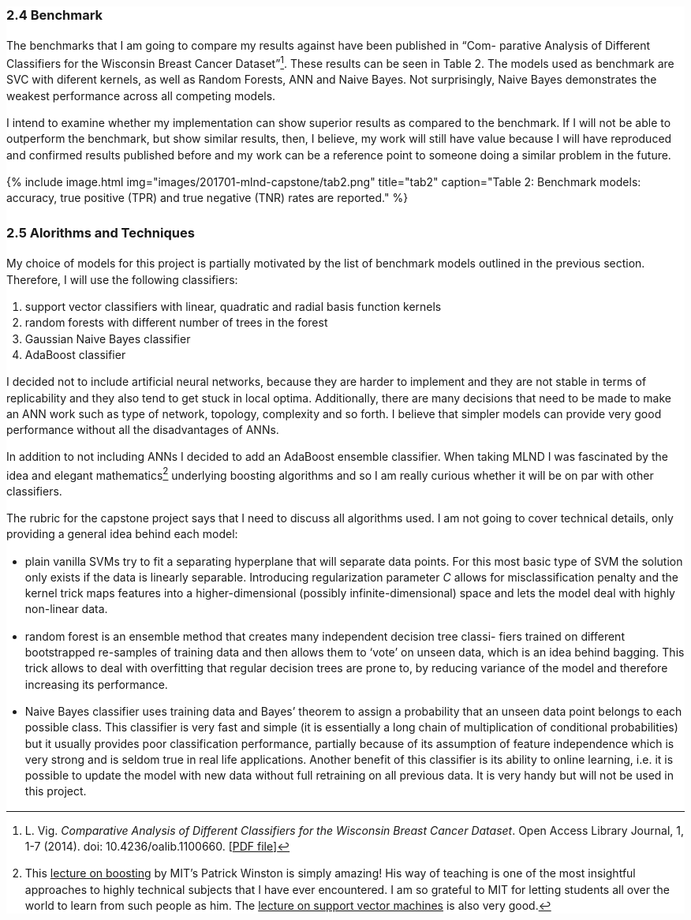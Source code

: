 ### 2.4 Benchmark

The benchmarks that I am going to compare my results against have been published in “Com- parative Analysis of Different Classifiers for the Wisconsin Breast Cancer Dataset”[^8]. These results can be seen in Table 2. The models used as benchmark are SVC with diferent kernels, as well as Random Forests, ANN and Naive Bayes. Not surprisingly, Naive Bayes demonstrates the weakest performance across all competing models.

I intend to examine whether my implementation can show superior results as compared to the benchmark. If I will not be able to outperform the benchmark, but show similar results, then, I believe, my work will still have value because I will have reproduced and confirmed results published before and my work can be a reference point to someone doing a similar problem in the future.

{% include image.html
            img="images/201701-mlnd-capstone/tab2.png"
            title="tab2"
            caption="Table 2: Benchmark models: accuracy, true positive (TPR) and true negative (TNR) rates are reported." %}


### 2.5 Alorithms and Techniques

My choice of models for this project is partially motivated by the list of benchmark models outlined in the previous section. Therefore, I will use the following classifiers:

1. support vector classifiers with linear, quadratic and radial basis function kernels
2. random forests with different number of trees in the forest
3. Gaussian Naive Bayes classifier
4. AdaBoost classifier

I decided not to include artificial neural networks, because they are harder to implement and they are not stable in terms of replicability and they also tend to get stuck in local optima. Additionally, there are many decisions that need to be made to make an ANN work such as type of network, topology, complexity and so forth. I believe that simpler models can provide very good performance without all the disadvantages of ANNs.

In addition to not including ANNs I decided to add an AdaBoost ensemble classifier. When taking MLND I was fascinated by the idea and elegant mathematics[^9] underlying boosting algorithms and so I am really curious whether it will be on par with other classifiers.

The rubric for the capstone project says that I need to discuss all algorithms used. I am not going to cover technical details, only providing a general idea behind each model:

- plain vanilla SVMs try to fit a separating hyperplane that will separate data points. For this most basic type of SVM the solution only exists if the data is linearly separable. Introducing regularization parameter $C$ allows for misclassification penalty and the kernel trick maps features into a higher-dimensional (possibly infinite-dimensional) space and lets the model deal with highly non-linear data.

- random forest is an ensemble method that creates many independent decision tree classi- fiers trained on different bootstrapped re-samples of training data and then allows them to ‘vote’ on unseen data, which is an idea behind bagging. This trick allows to deal with overfitting that regular decision trees are prone to, by reducing variance of the model and therefore increasing its performance.

- Naive Bayes classifier uses training data and Bayes’ theorem to assign a probability that an unseen data point belongs to each possible class. This classifier is very fast and simple (it is essentially a long chain of multiplication of conditional probabilities) but it usually provides poor classification performance, partially because of its assumption of feature independence which is very strong and is seldom true in real life applications. Another benefit of this classifier is its ability to online learning, i.e. it is possible to update the model with new data without full retraining on all previous data. It is very handy but will not be used in this project.


[^1]: Y. S. Abu-Mostafa, H.-T. Lin, M. Magdon-Ismail. *Learning From Data*. AMLBook, 2012. [[Website](http://amlbook.com/)]
[^2]: T. Hastie, R. Tibshirani, and J. Friedman. *The Elements of Statistical Learning*. Springer Series in Statistics Springer New York Inc., New York, NY, USA, 2001. [[Website](https://statweb.stanford.edu/~tibs/ElemStatLearn/)]
[^3]: C. W. Hsu, C. C. Chang & C. J. Lin. *A practical guide to support vector classification*. (2003). [[PDF file](http://www.datascienceassn.org/sites/default/files/Practical%20Guide%20to%20Support%20Vector%20Classification.pdf)]
[^4]: B. B. Mandelbrot. *The Fractal Geometry of Nature*, chapter 5. W. H. Freeman and Company, New York, NY, 1977. [[PDF file](http://ordinatous.com/pdf/The_Fractal_Geometry_of_Nature.pdf)]
[^5]: K. C. Park. *Lecture notes for course ASEN 6519*. University of Colorado Boulder. Spring 2009. [[PDF file](http://www.colorado.edu/engineering/CAS/courses.d/ASEN6519.d/Lectures.d/Lecture10_11.6519.pdf)]
[^6]: F. Provost, T. Fawcett, R. Kohavi. *The Case Against Accuracy Estimation for Comparing Induction Algorithms*. [[PDF file](http://eecs.wsu.edu/~holder/courses/cse6363/spr04/pubs/Provost98.pdf)]
[^7]: W.N. Street, W.H. Wolberg and O.L. Mangasarian. *Nuclear Feature Extraction For Breast Tumor Diagnosis*. In IS&T/SPIE 1993 International Symposium on Electronic Imaging: Sci- ence and Technology, volume 1905, pages 861-870, San Jose, CA, 1993. [[PDF file](http://www.academia.edu/download/40480025/Nuclear_Feature_Extraction_For_Breast_Tu20151129-8677-1d9y618.pdf)]
[^8]: L. Vig. *Comparative Analysis of Different Classifiers for the Wisconsin Breast Cancer Dataset*. Open Access Library Journal, 1, 1-7 (2014). doi: 10.4236/oalib.1100660. [[PDF file](http://www.scirp.org/journal/PaperDownload.aspx?paperID=64396)]
[^9]: This [lecture on boosting](https://youtu.be/UHBmv7qCey4) by MIT’s Patrick Winston is simply amazing! His way of teaching is one of the most insightful approaches to highly technical subjects that I have ever encountered. I am so grateful to MIT for letting students all over the world to learn from such people as him. The [lecture on support vector machines](https://youtu.be/_PwhiWxHK8o) is also very good.